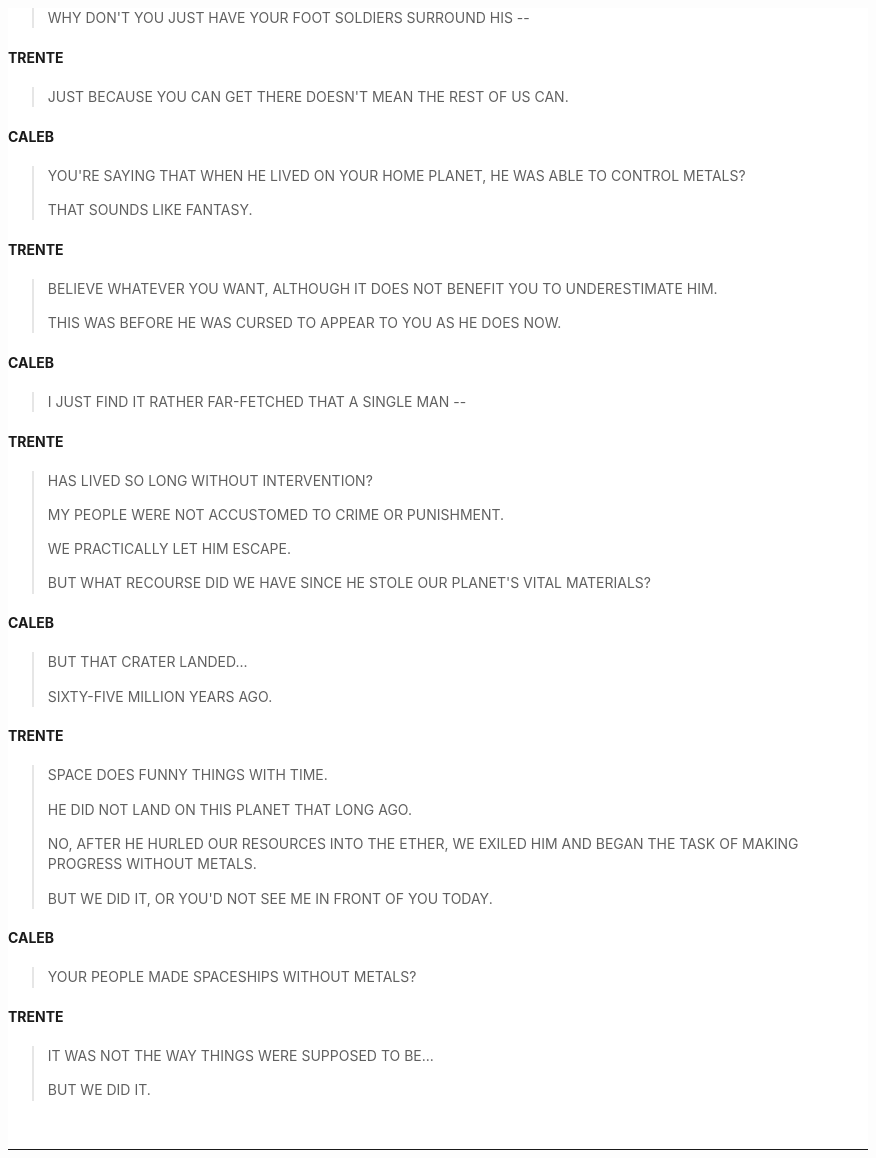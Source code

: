 > WHY DON'T YOU JUST HAVE YOUR FOOT SOLDIERS SURROUND HIS --

#### TRENTE

> JUST BECAUSE YOU CAN GET THERE DOESN'T MEAN THE REST OF US CAN.

#### CALEB

> YOU'RE SAYING THAT WHEN HE LIVED ON YOUR HOME PLANET, HE WAS ABLE TO CONTROL METALS?
> 
> THAT SOUNDS LIKE FANTASY.

#### TRENTE

> BELIEVE WHATEVER YOU WANT, ALTHOUGH IT DOES NOT BENEFIT YOU TO UNDERESTIMATE HIM.
> 
> THIS WAS BEFORE HE WAS CURSED TO APPEAR TO YOU AS HE DOES NOW.

#### CALEB

> I JUST FIND IT RATHER FAR-FETCHED THAT A SINGLE MAN --

#### TRENTE

> HAS LIVED SO LONG WITHOUT INTERVENTION?
> 
> MY PEOPLE WERE NOT ACCUSTOMED TO CRIME OR PUNISHMENT.
> 
> WE PRACTICALLY LET HIM ESCAPE.
> 
> BUT WHAT RECOURSE DID WE HAVE SINCE HE STOLE OUR PLANET'S VITAL MATERIALS?

#### CALEB

> BUT THAT CRATER LANDED...
> 
> SIXTY-FIVE MILLION YEARS AGO.

#### TRENTE

> SPACE DOES FUNNY THINGS WITH TIME. 
> 
> HE DID NOT LAND ON THIS PLANET THAT LONG AGO.
> 
> NO, AFTER HE HURLED OUR RESOURCES INTO THE ETHER, WE EXILED HIM AND BEGAN THE TASK OF MAKING PROGRESS WITHOUT METALS.
> 
> BUT WE DID IT, OR YOU'D NOT SEE ME IN FRONT OF YOU TODAY.

#### CALEB

> YOUR PEOPLE MADE SPACESHIPS WITHOUT METALS?

#### TRENTE

> IT WAS NOT THE WAY THINGS WERE SUPPOSED TO BE...
> 
> BUT WE DID IT.

<BR>

*****


